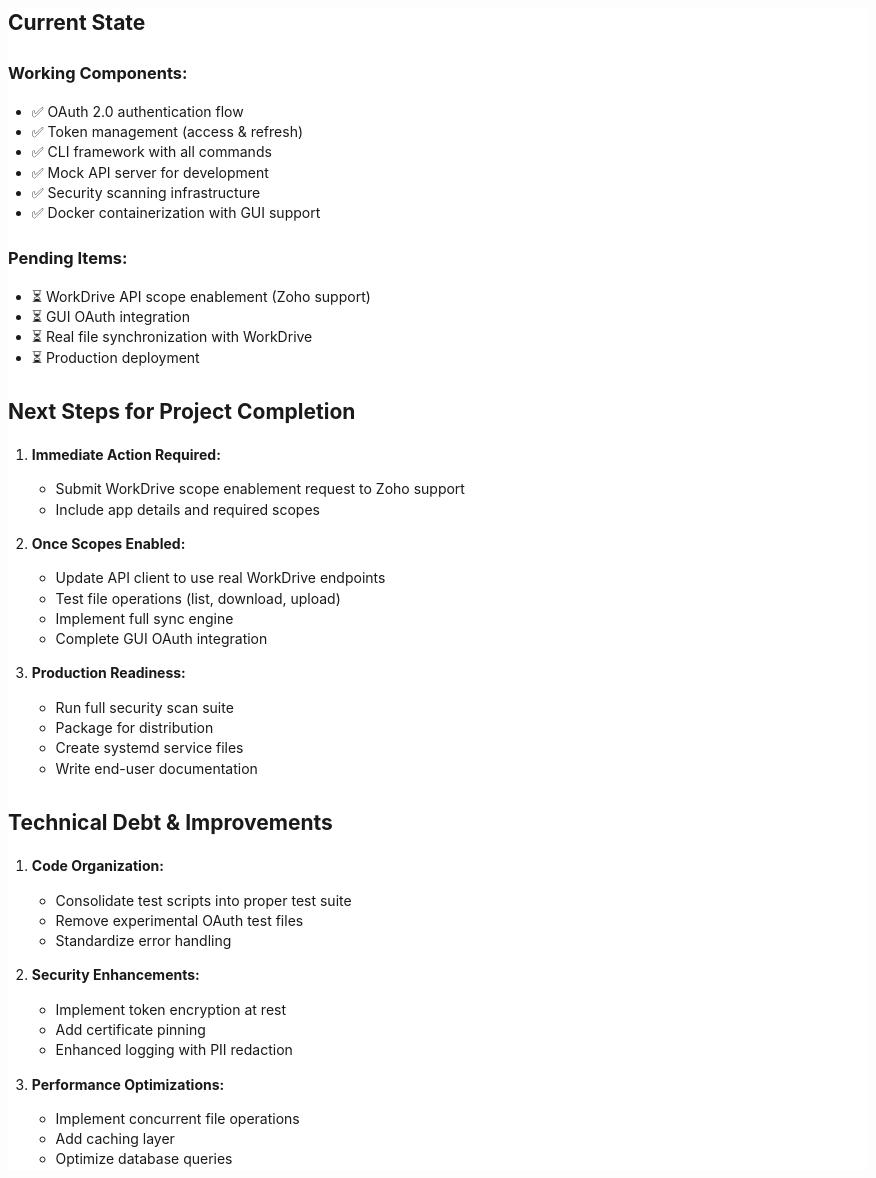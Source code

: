 ## Current State

### Working Components:
- ✅ OAuth 2.0 authentication flow
- ✅ Token management (access & refresh)
- ✅ CLI framework with all commands
- ✅ Mock API server for development
- ✅ Security scanning infrastructure
- ✅ Docker containerization with GUI support

### Pending Items:
- ⏳ WorkDrive API scope enablement (Zoho support)
- ⏳ GUI OAuth integration
- ⏳ Real file synchronization with WorkDrive
- ⏳ Production deployment

## Next Steps for Project Completion

1. **Immediate Action Required:**
   - Submit WorkDrive scope enablement request to Zoho support
   - Include app details and required scopes

2. **Once Scopes Enabled:**
   - Update API client to use real WorkDrive endpoints
   - Test file operations (list, download, upload)
   - Implement full sync engine
   - Complete GUI OAuth integration

3. **Production Readiness:**
   - Run full security scan suite
   - Package for distribution
   - Create systemd service files
   - Write end-user documentation

## Technical Debt & Improvements

1. **Code Organization:**
   - Consolidate test scripts into proper test suite
   - Remove experimental OAuth test files
   - Standardize error handling

2. **Security Enhancements:**
   - Implement token encryption at rest
   - Add certificate pinning
   - Enhanced logging with PII redaction

3. **Performance Optimizations:**
   - Implement concurrent file operations
   - Add caching layer
   - Optimize database queries
